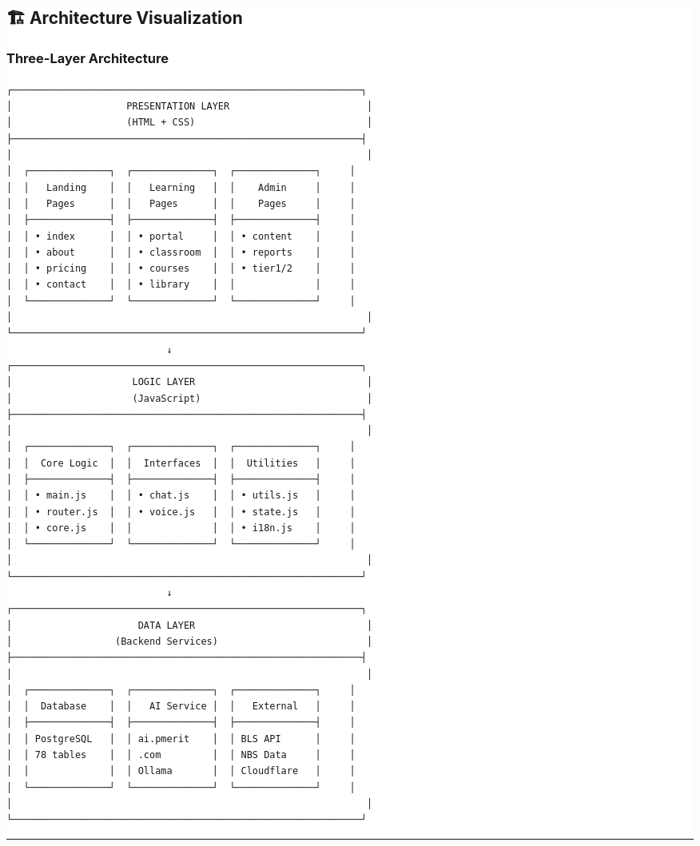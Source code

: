 
## 🏗️ Architecture Visualization

### Three-Layer Architecture

```
┌─────────────────────────────────────────────────────────────┐
│                    PRESENTATION LAYER                        │
│                    (HTML + CSS)                              │
├─────────────────────────────────────────────────────────────┤
│                                                              │
│  ┌──────────────┐  ┌──────────────┐  ┌──────────────┐     │
│  │   Landing    │  │   Learning   │  │    Admin     │     │
│  │   Pages      │  │   Pages      │  │    Pages     │     │
│  ├──────────────┤  ├──────────────┤  ├──────────────┤     │
│  │ • index      │  │ • portal     │  │ • content    │     │
│  │ • about      │  │ • classroom  │  │ • reports    │     │
│  │ • pricing    │  │ • courses    │  │ • tier1/2    │     │
│  │ • contact    │  │ • library    │  │              │     │
│  └──────────────┘  └──────────────┘  └──────────────┘     │
│                                                              │
└─────────────────────────────────────────────────────────────┘
                            ↓
┌─────────────────────────────────────────────────────────────┐
│                     LOGIC LAYER                              │
│                     (JavaScript)                             │
├─────────────────────────────────────────────────────────────┤
│                                                              │
│  ┌──────────────┐  ┌──────────────┐  ┌──────────────┐     │
│  │  Core Logic  │  │  Interfaces  │  │  Utilities   │     │
│  ├──────────────┤  ├──────────────┤  ├──────────────┤     │
│  │ • main.js    │  │ • chat.js    │  │ • utils.js   │     │
│  │ • router.js  │  │ • voice.js   │  │ • state.js   │     │
│  │ • core.js    │  │              │  │ • i18n.js    │     │
│  └──────────────┘  └──────────────┘  └──────────────┘     │
│                                                              │
└─────────────────────────────────────────────────────────────┘
                            ↓
┌─────────────────────────────────────────────────────────────┐
│                      DATA LAYER                              │
│                  (Backend Services)                          │
├─────────────────────────────────────────────────────────────┤
│                                                              │
│  ┌──────────────┐  ┌──────────────┐  ┌──────────────┐     │
│  │  Database    │  │   AI Service │  │   External   │     │
│  ├──────────────┤  ├──────────────┤  ├──────────────┤     │
│  │ PostgreSQL   │  │ ai.pmerit    │  │ BLS API      │     │
│  │ 78 tables    │  │ .com         │  │ NBS Data     │     │
│  │              │  │ Ollama       │  │ Cloudflare   │     │
│  └──────────────┘  └──────────────┘  └──────────────┘     │
│                                                              │
└─────────────────────────────────────────────────────────────┘
```

---